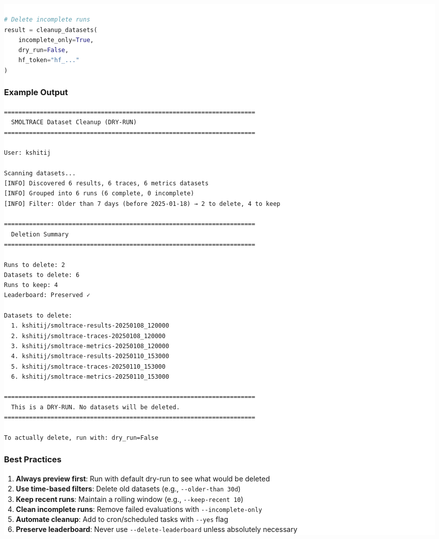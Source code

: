 ```python

# Delete incomplete runs
result = cleanup_datasets(
    incomplete_only=True,
    dry_run=False,
    hf_token="hf_..."
)
```

### Example Output

```
======================================================================
  SMOLTRACE Dataset Cleanup (DRY-RUN)
======================================================================

User: kshitij

Scanning datasets...
[INFO] Discovered 6 results, 6 traces, 6 metrics datasets
[INFO] Grouped into 6 runs (6 complete, 0 incomplete)
[INFO] Filter: Older than 7 days (before 2025-01-18) → 2 to delete, 4 to keep

======================================================================
  Deletion Summary
======================================================================

Runs to delete: 2
Datasets to delete: 6
Runs to keep: 4
Leaderboard: Preserved ✓

Datasets to delete:
  1. kshitij/smoltrace-results-20250108_120000
  2. kshitij/smoltrace-traces-20250108_120000
  3. kshitij/smoltrace-metrics-20250108_120000
  4. kshitij/smoltrace-results-20250110_153000
  5. kshitij/smoltrace-traces-20250110_153000
  6. kshitij/smoltrace-metrics-20250110_153000

======================================================================
  This is a DRY-RUN. No datasets will be deleted.
======================================================================

To actually delete, run with: dry_run=False
```

### Best Practices

1. **Always preview first**: Run with default dry-run to see what would be deleted
2. **Use time-based filters**: Delete old datasets (e.g., `--older-than 30d`)
3. **Keep recent runs**: Maintain a rolling window (e.g., `--keep-recent 10`)
4. **Clean incomplete runs**: Remove failed evaluations with `--incomplete-only`
5. **Automate cleanup**: Add to cron/scheduled tasks with `--yes` flag
6. **Preserve leaderboard**: Never use `--delete-leaderboard` unless absolutely necessary
